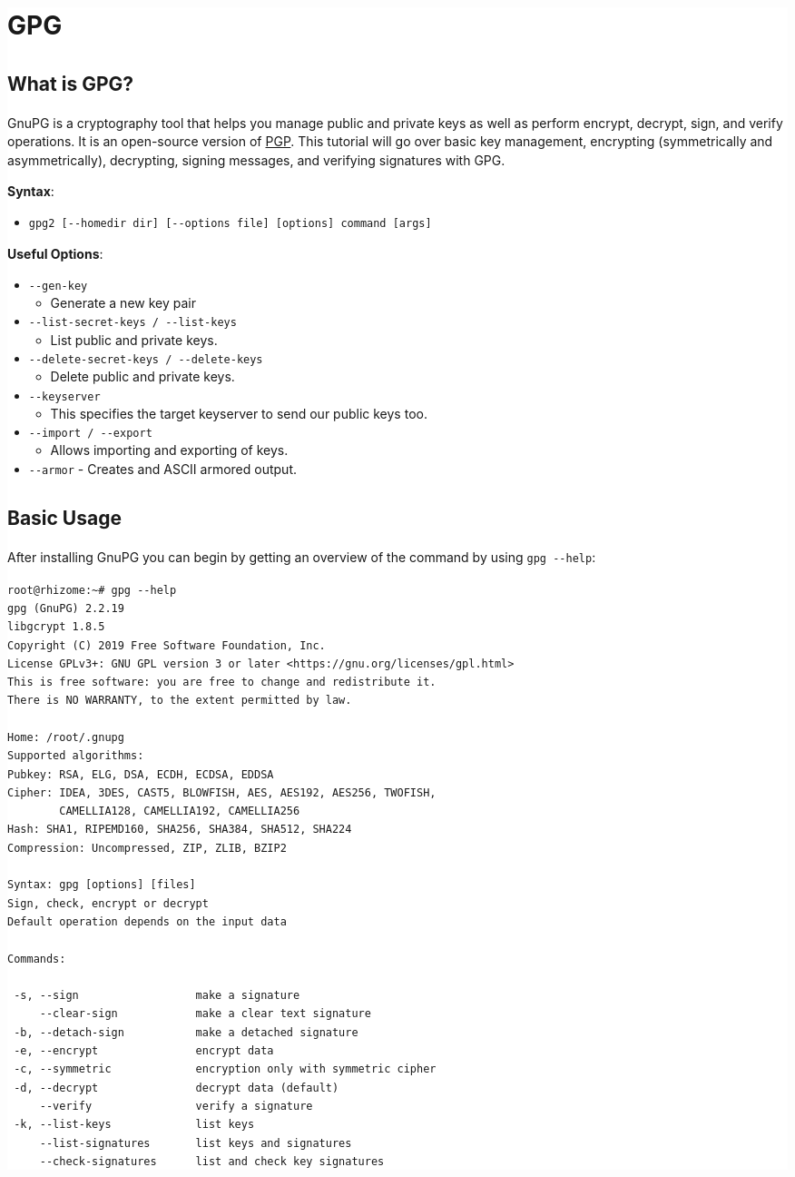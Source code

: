 # GPG 

## What is GPG?

GnuPG is a cryptography tool that helps you manage public and private  keys as well as perform encrypt, decrypt, sign, and verify operations.  It is an open-source version of [PGP](https://en.wikipedia.org/wiki/Pretty_Good_Privacy). This tutorial will go over basic key management, encrypting  (symmetrically and asymmetrically), decrypting, signing messages, and   verifying signatures with GPG.

**Syntax**: 

- `gpg2 [--homedir dir] [--options file] [options] command [args] `

**Useful Options**:
- `--gen-key`
  - Generate a new key pair
- `--list-secret-keys / --list-keys`
  - List public and private keys.
- `--delete-secret-keys / --delete-keys`
  - Delete public and private keys.
- `--keyserver`
  - This specifies the target keyserver to send our public keys too.
- `--import / --export`
  - Allows importing and exporting of keys.
- `--armor`
        - Creates and ASCII armored output.

## Basic Usage

After installing GnuPG you can begin by getting an overview of the command by using `gpg --help`:

```
root@rhizome:~# gpg --help
gpg (GnuPG) 2.2.19
libgcrypt 1.8.5
Copyright (C) 2019 Free Software Foundation, Inc.
License GPLv3+: GNU GPL version 3 or later <https://gnu.org/licenses/gpl.html>
This is free software: you are free to change and redistribute it.
There is NO WARRANTY, to the extent permitted by law.

Home: /root/.gnupg
Supported algorithms:
Pubkey: RSA, ELG, DSA, ECDH, ECDSA, EDDSA
Cipher: IDEA, 3DES, CAST5, BLOWFISH, AES, AES192, AES256, TWOFISH,
        CAMELLIA128, CAMELLIA192, CAMELLIA256
Hash: SHA1, RIPEMD160, SHA256, SHA384, SHA512, SHA224
Compression: Uncompressed, ZIP, ZLIB, BZIP2

Syntax: gpg [options] [files]
Sign, check, encrypt or decrypt
Default operation depends on the input data

Commands:

 -s, --sign                  make a signature
     --clear-sign            make a clear text signature
 -b, --detach-sign           make a detached signature
 -e, --encrypt               encrypt data
 -c, --symmetric             encryption only with symmetric cipher
 -d, --decrypt               decrypt data (default)
     --verify                verify a signature
 -k, --list-keys             list keys
     --list-signatures       list keys and signatures
     --check-signatures      list and check key signatures
```
